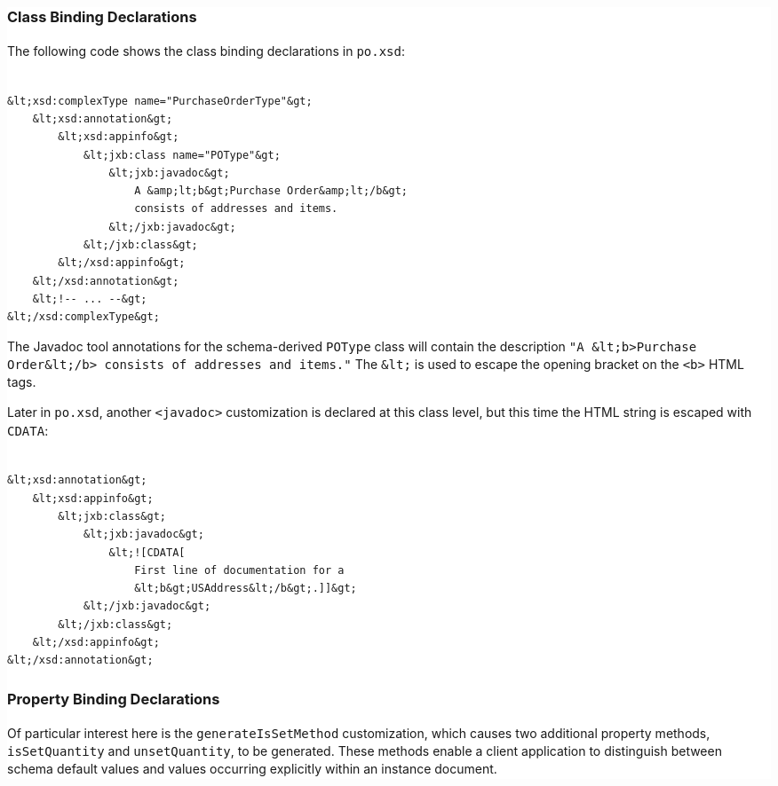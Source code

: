 ### <a name="bnbcf" id="bnbcf"></a>Class Binding Declarations

The following code shows the class binding declarations in <tt>po.xsd</tt>:

```

&lt;xsd:complexType name="PurchaseOrderType"&gt;
    &lt;xsd:annotation&gt;
        &lt;xsd:appinfo&gt;
            &lt;jxb:class name="POType"&gt;
                &lt;jxb:javadoc&gt;
                    A &amp;lt;b&gt;Purchase Order&amp;lt;/b&gt;
                    consists of addresses and items.
                &lt;/jxb:javadoc&gt;
            &lt;/jxb:class&gt;
        &lt;/xsd:appinfo&gt;
    &lt;/xsd:annotation&gt;
    &lt;!-- ... --&gt;
&lt;/xsd:complexType&gt;

```


The Javadoc tool annotations for the schema-derived <tt>POType</tt>
class will contain the description <tt>"A
&amp;lt;b&gt;Purchase Order&amp;lt;/b&gt; consists of addresses and
items."</tt> The <tt>&amp;lt;</tt> is used to escape the opening bracket on the <tt>&lt;b&gt;</tt> HTML tags.

Later in <tt>po.xsd</tt>, another <tt>&lt;javadoc&gt;</tt>
customization is declared at this class level, but this time the HTML
string is escaped with <tt>CDATA</tt>:

```

&lt;xsd:annotation&gt;
    &lt;xsd:appinfo&gt;
        &lt;jxb:class&gt;
            &lt;jxb:javadoc&gt;
                &lt;![CDATA[
                    First line of documentation for a
                    &lt;b&gt;USAddress&lt;/b&gt;.]]&gt;
            &lt;/jxb:javadoc&gt;
        &lt;/jxb:class&gt;
    &lt;/xsd:appinfo&gt;
&lt;/xsd:annotation&gt;

```

### <a name="bnbcg" id="bnbcg"></a>Property Binding Declarations

Of particular interest here is the <tt>generateIsSetMethod</tt>
customization, which causes two additional property methods,
<tt>isSetQuantity</tt> and <tt>unsetQuantity</tt>, to be generated. These methods enable a client application to distinguish between schema default values and values occurring explicitly within an instance document.
